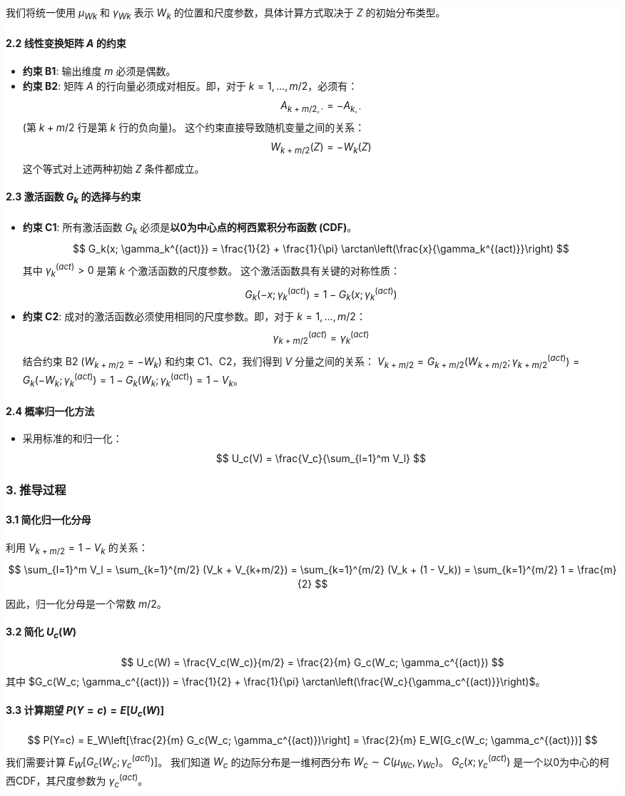 我们将统一使用 $\mu_{Wk}$ 和 $\gamma_{Wk}$ 表示 $W_k$ 的位置和尺度参数，具体计算方式取决于 $Z$ 的初始分布类型。

#### 2.2 线性变换矩阵 $A$ 的约束

*   **约束 B1**: 输出维度 $m$ 必须是偶数。
*   **约束 B2**: 矩阵 $A$ 的行向量必须成对相反。即，对于 $k=1, \ldots, m/2$，必须有：
    $$ A_{k+m/2, \cdot} = -A_{k, \cdot} $$
    (第 $k+m/2$ 行是第 $k$ 行的负向量)。
    这个约束直接导致随机变量之间的关系：
    $$ W_{k+m/2}(Z) = -W_k(Z) $$
    这个等式对上述两种初始 $Z$ 条件都成立。

#### 2.3 激活函数 $G_k$ 的选择与约束

*   **约束 C1**: 所有激活函数 $G_k$ 必须是**以0为中心点的柯西累积分布函数 (CDF)**。
    $$ G_k(x; \gamma_k^{(act)}) = \frac{1}{2} + \frac{1}{\pi} \arctan\left(\frac{x}{\gamma_k^{(act)}}\right) $$
    其中 $\gamma_k^{(act)} > 0$ 是第 $k$ 个激活函数的尺度参数。
    这个激活函数具有关键的对称性质：
    $$ G_k(-x; \gamma_k^{(act)}) = 1 - G_k(x; \gamma_k^{(act)}) $$
*   **约束 C2**: 成对的激活函数必须使用相同的尺度参数。即，对于 $k=1, \ldots, m/2$：
    $$ \gamma_{k+m/2}^{(act)} = \gamma_k^{(act)} $$
    结合约束 B2 ($W_{k+m/2} = -W_k$) 和约束 C1、C2，我们得到 $V$ 分量之间的关系：
    $V_{k+m/2} = G_{k+m/2}(W_{k+m/2}; \gamma_{k+m/2}^{(act)}) = G_k(-W_k; \gamma_k^{(act)}) = 1 - G_k(W_k; \gamma_k^{(act)}) = 1 - V_k$。

#### 2.4 概率归一化方法

*   采用标准的和归一化：
    $$ U_c(V) = \frac{V_c}{\sum_{l=1}^m V_l} $$

### 3. 推导过程

#### 3.1 简化归一化分母

利用 $V_{k+m/2} = 1 - V_k$ 的关系：
$$ \sum_{l=1}^m V_l = \sum_{k=1}^{m/2} (V_k + V_{k+m/2}) = \sum_{k=1}^{m/2} (V_k + (1 - V_k)) = \sum_{k=1}^{m/2} 1 = \frac{m}{2} $$
因此，归一化分母是一个常数 $m/2$。

#### 3.2 简化 $U_c(W)$

$$ U_c(W) = \frac{V_c(W_c)}{m/2} = \frac{2}{m} G_c(W_c; \gamma_c^{(act)}) $$
其中 $G_c(W_c; \gamma_c^{(act)}) = \frac{1}{2} + \frac{1}{\pi} \arctan\left(\frac{W_c}{\gamma_c^{(act)}}\right)$。

#### 3.3 计算期望 $P(Y=c) = E[U_c(W)]$

$$ P(Y=c) = E_W\left[\frac{2}{m} G_c(W_c; \gamma_c^{(act)})\right] = \frac{2}{m} E_W[G_c(W_c; \gamma_c^{(act)})] $$
我们需要计算 $E_W[G_c(W_c; \gamma_c^{(act)})]$。
我们知道 $W_c$ 的边际分布是一维柯西分布 $W_c \sim C(\mu_{Wc}, \gamma_{Wc})$。
$G_c(x; \gamma_c^{(act)})$ 是一个以0为中心的柯西CDF，其尺度参数为 $\gamma_c^{(act)}$。
